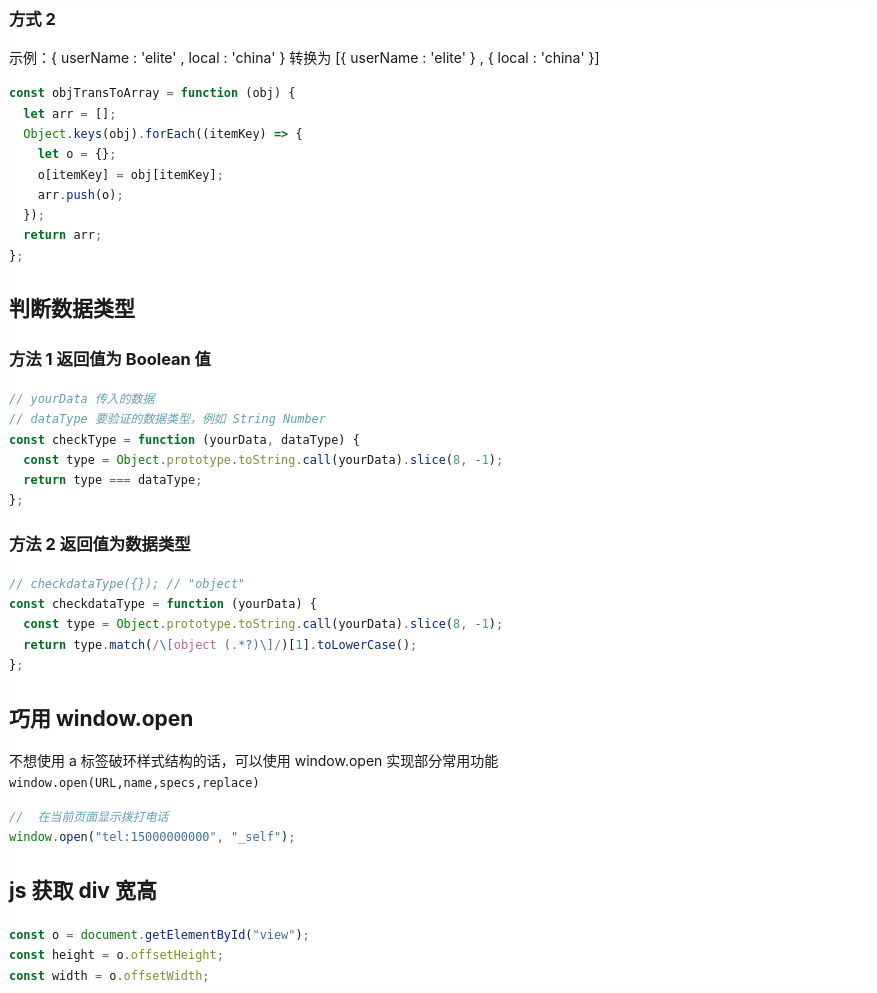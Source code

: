 ### 方式 2

示例：{ userName : 'elite' , local : 'china' } 转换为 [{ userName : 'elite' } , { local : 'china' }]

```javascript
const objTransToArray = function (obj) {
  let arr = [];
  Object.keys(obj).forEach((itemKey) => {
    let o = {};
    o[itemKey] = obj[itemKey];
    arr.push(o);
  });
  return arr;
};
```

## 判断数据类型

### 方法 1 返回值为 Boolean 值

```javascript
// yourData 传入的数据
// dataType 要验证的数据类型，例如 String Number
const checkType = function (yourData, dataType) {
  const type = Object.prototype.toString.call(yourData).slice(8, -1);
  return type === dataType;
};
```

### 方法 2 返回值为数据类型

```javascript
// checkdataType({}); // "object"
const checkdataType = function (yourData) {
  const type = Object.prototype.toString.call(yourData).slice(8, -1);
  return type.match(/\[object (.*?)\]/)[1].toLowerCase();
};
```

## 巧用 window.open

不想使用 a 标签破环样式结构的话，可以使用 window.open 实现部分常用功能  
`window.open(URL,name,specs,replace)`

```javascript
//  在当前页面显示拨打电话
window.open("tel:15000000000", "_self");
```

## js 获取 div 宽高

```javascript
const o = document.getElementById("view");
const height = o.offsetHeight;
const width = o.offsetWidth;
```
